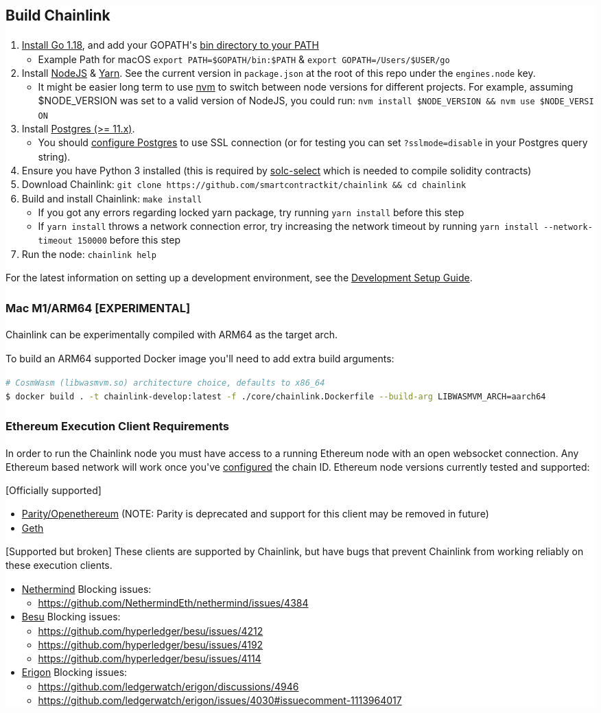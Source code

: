## Build Chainlink

1. [Install Go 1.18](https://golang.org/doc/install), and add your GOPATH's [bin directory to your PATH](https://golang.org/doc/code.html#GOPATH)
   - Example Path for macOS `export PATH=$GOPATH/bin:$PATH` & `export GOPATH=/Users/$USER/go`
2. Install [NodeJS](https://nodejs.org/en/download/package-manager/) & [Yarn](https://yarnpkg.com/lang/en/docs/install/). See the current version in `package.json` at the root of this repo under the `engines.node` key.
   - It might be easier long term to use [nvm](https://nodejs.org/en/download/package-manager/#nvm) to switch between node versions for different projects. For example, assuming $NODE_VERSION was set to a valid version of NodeJS, you could run: `nvm install $NODE_VERSION && nvm use $NODE_VERSION`
3. Install [Postgres (>= 11.x)](https://wiki.postgresql.org/wiki/Detailed_installation_guides).
   - You should [configure Postgres](https://www.postgresql.org/docs/12/ssl-tcp.html) to use SSL connection (or for testing you can set `?sslmode=disable` in your Postgres query string).
4. Ensure you have Python 3 installed (this is required by [solc-select](https://github.com/crytic/solc-select) which is needed to compile solidity contracts)
5. Download Chainlink: `git clone https://github.com/smartcontractkit/chainlink && cd chainlink`
6. Build and install Chainlink: `make install`
   - If you got any errors regarding locked yarn package, try running `yarn install` before this step
   - If `yarn install` throws a network connection error, try increasing the network timeout by running `yarn install --network-timeout 150000` before this step
7. Run the node: `chainlink help`

For the latest information on setting up a development environment, see the [Development Setup Guide](https://github.com/smartcontractkit/chainlink/wiki/Development-Setup-Guide).

### Mac M1/ARM64 [EXPERIMENTAL]

Chainlink can be experimentally compiled with ARM64 as the target arch.

To build an ARM64 supported Docker image you'll need to add extra build arguments:

```bash
# CosmWasm (libwasmvm.so) architecture choice, defaults to x86_64
$ docker build . -t chainlink-develop:latest -f ./core/chainlink.Dockerfile --build-arg LIBWASMVM_ARCH=aarch64
```

### Ethereum Execution Client Requirements

In order to run the Chainlink node you must have access to a running Ethereum node with an open websocket connection.
Any Ethereum based network will work once you've [configured](https://github.com/smartcontractkit/chainlink#configure) the chain ID.
Ethereum node versions currently tested and supported:

[Officially supported]
- [Parity/Openethereum](https://github.com/openethereum/openethereum) (NOTE: Parity is deprecated and support for this client may be removed in future)
- [Geth](https://github.com/ethereum/go-ethereum/releases)

[Supported but broken]
These clients are supported by Chainlink, but have bugs that prevent Chainlink from working reliably on these execution clients.
- [Nethermind](https://github.com/NethermindEth/nethermind)
    Blocking issues:
    - https://github.com/NethermindEth/nethermind/issues/4384
- [Besu](https://github.com/hyperledger/besu)
    Blocking issues:
    - https://github.com/hyperledger/besu/issues/4212
    - https://github.com/hyperledger/besu/issues/4192
    - https://github.com/hyperledger/besu/issues/4114
- [Erigon](https://github.com/ledgerwatch/erigon)
    Blocking issues:
    - https://github.com/ledgerwatch/erigon/discussions/4946
    - https://github.com/ledgerwatch/erigon/issues/4030#issuecomment-1113964017